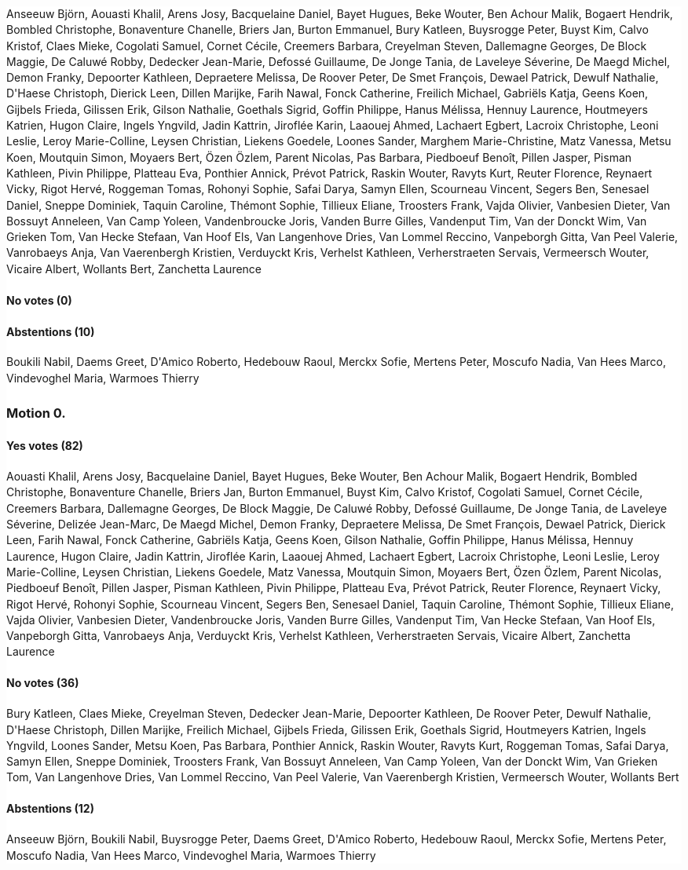 Anseeuw Björn, Aouasti Khalil, Arens Josy, Bacquelaine Daniel, Bayet Hugues, Beke Wouter, Ben Achour Malik, Bogaert Hendrik, Bombled Christophe, Bonaventure Chanelle, Briers Jan, Burton Emmanuel, Bury Katleen, Buysrogge Peter, Buyst Kim, Calvo Kristof, Claes Mieke, Cogolati Samuel, Cornet Cécile, Creemers Barbara, Creyelman Steven, Dallemagne Georges, De Block Maggie, De Caluwé Robby, Dedecker Jean-Marie, Defossé Guillaume, De Jonge Tania, de Laveleye Séverine, De Maegd Michel, Demon Franky, Depoorter Kathleen, Depraetere Melissa, De Roover Peter, De Smet François, Dewael Patrick, Dewulf Nathalie, D'Haese Christoph, Dierick Leen, Dillen Marijke, Farih Nawal, Fonck Catherine, Freilich Michael, Gabriëls Katja, Geens Koen, Gijbels Frieda, Gilissen Erik, Gilson Nathalie, Goethals Sigrid, Goffin Philippe, Hanus Mélissa, Hennuy Laurence, Houtmeyers Katrien, Hugon Claire, Ingels Yngvild, Jadin Kattrin, Jiroflée Karin, Laaouej Ahmed, Lachaert Egbert, Lacroix Christophe, Leoni Leslie, Leroy Marie-Colline, Leysen Christian, Liekens Goedele, Loones Sander, Marghem Marie-Christine, Matz Vanessa, Metsu Koen, Moutquin Simon, Moyaers Bert, Özen Özlem, Parent Nicolas, Pas Barbara, Piedboeuf Benoît, Pillen Jasper, Pisman Kathleen, Pivin Philippe, Platteau Eva, Ponthier Annick, Prévot Patrick, Raskin Wouter, Ravyts Kurt, Reuter Florence, Reynaert Vicky, Rigot Hervé, Roggeman Tomas, Rohonyi Sophie, Safai Darya, Samyn Ellen, Scourneau Vincent, Segers Ben, Senesael Daniel, Sneppe Dominiek, Taquin Caroline, Thémont Sophie, Tillieux Eliane, Troosters Frank, Vajda Olivier, Vanbesien Dieter, Van Bossuyt Anneleen, Van Camp Yoleen, Vandenbroucke Joris, Vanden Burre Gilles, Vandenput Tim, Van der Donckt Wim, Van Grieken Tom, Van Hecke Stefaan, Van Hoof Els, Van Langenhove Dries, Van Lommel Reccino, Vanpeborgh Gitta, Van Peel Valerie, Vanrobaeys Anja, Van Vaerenbergh Kristien, Verduyckt Kris, Verhelst Kathleen, Verherstraeten Servais, Vermeersch Wouter, Vicaire Albert, Wollants Bert, Zanchetta Laurence

#### No votes (0)



#### Abstentions (10)

Boukili Nabil, Daems Greet, D'Amico Roberto, Hedebouw Raoul, Merckx Sofie, Mertens Peter, Moscufo Nadia, Van Hees Marco, Vindevoghel Maria, Warmoes Thierry


### Motion 0.

#### Yes votes (82)

Aouasti Khalil, Arens Josy, Bacquelaine Daniel, Bayet Hugues, Beke Wouter, Ben Achour Malik, Bogaert Hendrik, Bombled Christophe, Bonaventure Chanelle, Briers Jan, Burton Emmanuel, Buyst Kim, Calvo Kristof, Cogolati Samuel, Cornet Cécile, Creemers Barbara, Dallemagne Georges, De Block Maggie, De Caluwé Robby, Defossé Guillaume, De Jonge Tania, de Laveleye Séverine, Delizée Jean-Marc, De Maegd Michel, Demon Franky, Depraetere Melissa, De Smet François, Dewael Patrick, Dierick Leen, Farih Nawal, Fonck Catherine, Gabriëls Katja, Geens Koen, Gilson Nathalie, Goffin Philippe, Hanus Mélissa, Hennuy Laurence, Hugon Claire, Jadin Kattrin, Jiroflée Karin, Laaouej Ahmed, Lachaert Egbert, Lacroix Christophe, Leoni Leslie, Leroy Marie-Colline, Leysen Christian, Liekens Goedele, Matz Vanessa, Moutquin Simon, Moyaers Bert, Özen Özlem, Parent Nicolas, Piedboeuf Benoît, Pillen Jasper, Pisman Kathleen, Pivin Philippe, Platteau Eva, Prévot Patrick, Reuter Florence, Reynaert Vicky, Rigot Hervé, Rohonyi Sophie, Scourneau Vincent, Segers Ben, Senesael Daniel, Taquin Caroline, Thémont Sophie, Tillieux Eliane, Vajda Olivier, Vanbesien Dieter, Vandenbroucke Joris, Vanden Burre Gilles, Vandenput Tim, Van Hecke Stefaan, Van Hoof Els, Vanpeborgh Gitta, Vanrobaeys Anja, Verduyckt Kris, Verhelst Kathleen, Verherstraeten Servais, Vicaire Albert, Zanchetta Laurence

#### No votes (36)

Bury Katleen, Claes Mieke, Creyelman Steven, Dedecker Jean-Marie, Depoorter Kathleen, De Roover Peter, Dewulf Nathalie, D'Haese Christoph, Dillen Marijke, Freilich Michael, Gijbels Frieda, Gilissen Erik, Goethals Sigrid, Houtmeyers Katrien, Ingels Yngvild, Loones Sander, Metsu Koen, Pas Barbara, Ponthier Annick, Raskin Wouter, Ravyts Kurt, Roggeman Tomas, Safai Darya, Samyn Ellen, Sneppe Dominiek, Troosters Frank, Van Bossuyt Anneleen, Van Camp Yoleen, Van der Donckt Wim, Van Grieken Tom, Van Langenhove Dries, Van Lommel Reccino, Van Peel Valerie, Van Vaerenbergh Kristien, Vermeersch Wouter, Wollants Bert

#### Abstentions (12)

Anseeuw Björn, Boukili Nabil, Buysrogge Peter, Daems Greet, D'Amico Roberto, Hedebouw Raoul, Merckx Sofie, Mertens Peter, Moscufo Nadia, Van Hees Marco, Vindevoghel Maria, Warmoes Thierry


